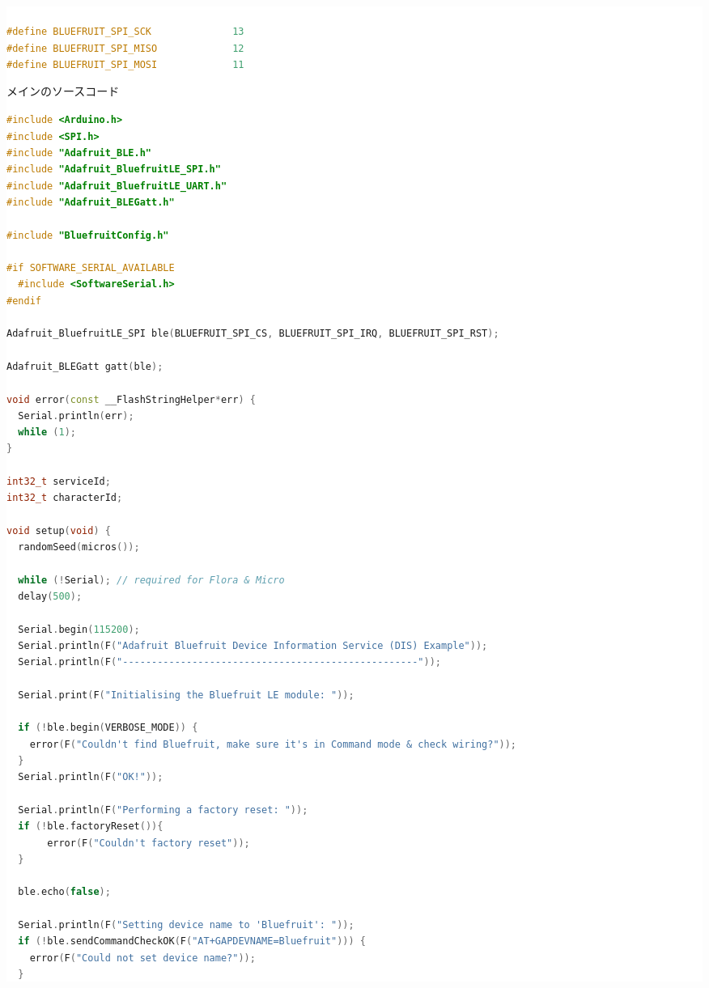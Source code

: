 ```cpp:BlueFruitConfig.h

#define BLUEFRUIT_SPI_SCK              13
#define BLUEFRUIT_SPI_MISO             12
#define BLUEFRUIT_SPI_MOSI             11
```

メインのソースコード

```cpp:custom_service.ino
#include <Arduino.h>
#include <SPI.h>
#include "Adafruit_BLE.h"
#include "Adafruit_BluefruitLE_SPI.h"
#include "Adafruit_BluefruitLE_UART.h"
#include "Adafruit_BLEGatt.h"

#include "BluefruitConfig.h"

#if SOFTWARE_SERIAL_AVAILABLE
  #include <SoftwareSerial.h>
#endif

Adafruit_BluefruitLE_SPI ble(BLUEFRUIT_SPI_CS, BLUEFRUIT_SPI_IRQ, BLUEFRUIT_SPI_RST);

Adafruit_BLEGatt gatt(ble);

void error(const __FlashStringHelper*err) {
  Serial.println(err);
  while (1);
}

int32_t serviceId;
int32_t characterId;

void setup(void) {
  randomSeed(micros());

  while (!Serial); // required for Flora & Micro
  delay(500);

  Serial.begin(115200);
  Serial.println(F("Adafruit Bluefruit Device Information Service (DIS) Example"));
  Serial.println(F("---------------------------------------------------"));

  Serial.print(F("Initialising the Bluefruit LE module: "));

  if (!ble.begin(VERBOSE_MODE)) {
    error(F("Couldn't find Bluefruit, make sure it's in Command mode & check wiring?"));
  }
  Serial.println(F("OK!"));

  Serial.println(F("Performing a factory reset: "));
  if (!ble.factoryReset()){
       error(F("Couldn't factory reset"));
  }

  ble.echo(false);

  Serial.println(F("Setting device name to 'Bluefruit': "));
  if (!ble.sendCommandCheckOK(F("AT+GAPDEVNAME=Bluefruit"))) {
    error(F("Could not set device name?"));
  }

```